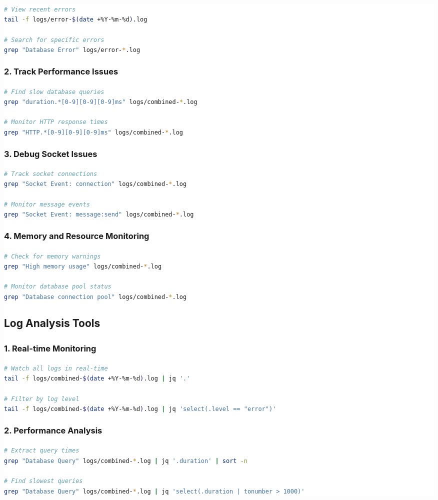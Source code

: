 ```bash
# View recent errors
tail -f logs/error-$(date +%Y-%m-%d).log

# Search for specific errors
grep "Database Error" logs/error-*.log
```

### 2. Track Performance Issues

```bash
# Find slow database queries
grep "duration.*[0-9][0-9][0-9]ms" logs/combined-*.log

# Monitor HTTP response times
grep "HTTP.*[0-9][0-9][0-9]ms" logs/combined-*.log
```

### 3. Debug Socket Issues

```bash
# Track socket connections
grep "Socket Event: connection" logs/combined-*.log

# Monitor message events
grep "Socket Event: message:send" logs/combined-*.log
```

### 4. Memory and Resource Monitoring

```bash
# Check for memory warnings
grep "High memory usage" logs/combined-*.log

# Monitor database pool status
grep "Database connection pool" logs/combined-*.log
```

## Log Analysis Tools

### 1. Real-time Monitoring

```bash
# Watch all logs in real-time
tail -f logs/combined-$(date +%Y-%m-%d).log | jq '.'

# Filter by log level
tail -f logs/combined-$(date +%Y-%m-%d).log | jq 'select(.level == "error")'
```

### 2. Performance Analysis

```bash
# Extract query times
grep "Database Query" logs/combined-*.log | jq '.duration' | sort -n

# Find slowest queries
grep "Database Query" logs/combined-*.log | jq 'select(.duration | tonumber > 1000)'
```

